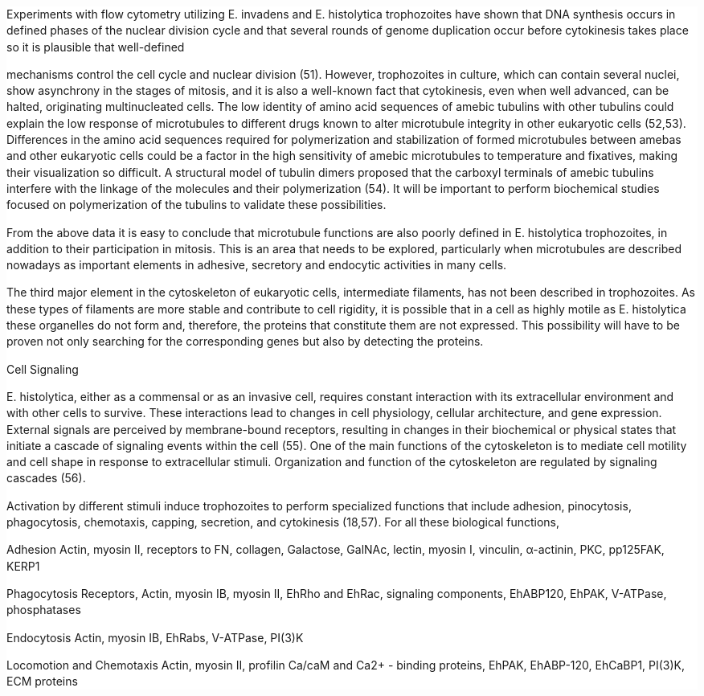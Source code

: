 Experiments with flow cytometry utilizing E. invadens and E. histolytica trophozoites have shown that DNA synthesis occurs in defined phases of the nuclear division cycle and that several rounds of genome duplication occur before cytokinesis takes place so it is plausible that well-defined

mechanisms control the cell cycle and nuclear division (51). However, trophozoites in culture, which can contain several nuclei, show asynchrony in the stages of mitosis, and it is also a well-known fact that cytokinesis, even when well advanced, can be halted, originating multinucleated cells. The low identity of amino acid sequences of amebic tubulins with other tubulins could explain the low response of microtubules to different drugs known to alter microtubule integrity in other eukaryotic cells (52,53). Differences in the amino acid sequences required for polymerization and stabilization of formed microtubules between amebas and other eukaryotic cells could be a factor in the high sensitivity of amebic microtubules to temperature and fixatives, making their visualization so difficult. A structural model of tubulin dimers proposed that the carboxyl terminals of amebic tubulins interfere with the linkage of the molecules and their polymerization (54). It will be important to perform biochemical studies focused on polymerization of the tubulins to validate these possibilities.

From the above data it is easy to conclude that microtubule functions are also poorly defined in E. histolytica trophozoites, in addition to their participation in mitosis. This is an area that needs to be explored, particularly when microtubules are described nowadays as important elements in adhesive, secretory and endocytic activities in many cells.

The third major element in the cytoskeleton of eukaryotic cells, intermediate filaments, has not been described in trophozoites. As these types of filaments are more stable and contribute to cell rigidity, it is possible that in a cell as highly motile as E. histolytica these organelles do not form and, therefore, the proteins that constitute them are not expressed. This possibility will have to be proven not only searching for the corresponding genes but also by detecting the proteins.

Cell Signaling

E. histolytica, either as a commensal or as an invasive cell, requires constant interaction with its extracellular environment and with other cells to survive. These interactions lead to changes in cell physiology, cellular architecture, and gene expression. External signals are perceived by membrane-bound receptors, resulting in changes in their biochemical or physical states that initiate a cascade of signaling events within the cell (55). One of the main functions of the cytoskeleton is to mediate cell motility and cell shape in response to extracellular stimuli. Organization and function of the cytoskeleton are regulated by signaling cascades (56).

Activation by different stimuli induce trophozoites to perform specialized functions that include adhesion, pinocytosis, phagocytosis, chemotaxis, capping, secretion, and cytokinesis (18,57). For all these biological functions,

Adhesion
Actin, myosin II, receptors to FN, collagen, Galactose, GalNAc, lectin, myosin I, vinculin, α-actinin, PKC, pp125FAK, KERP1

Phagocytosis
Receptors, Actin, myosin IB, myosin II, EhRho and EhRac, signaling components, EhABP120, EhPAK, V-ATPase, phosphatases

Endocytosis
Actin, myosin IB, EhRabs, V-ATPase, PI(3)K

Locomotion and Chemotaxis
Actin, myosin II, profilin Ca/caM and Ca2+ - binding proteins, EhPAK, EhABP-120, EhCaBP1, PI(3)K, ECM proteins
